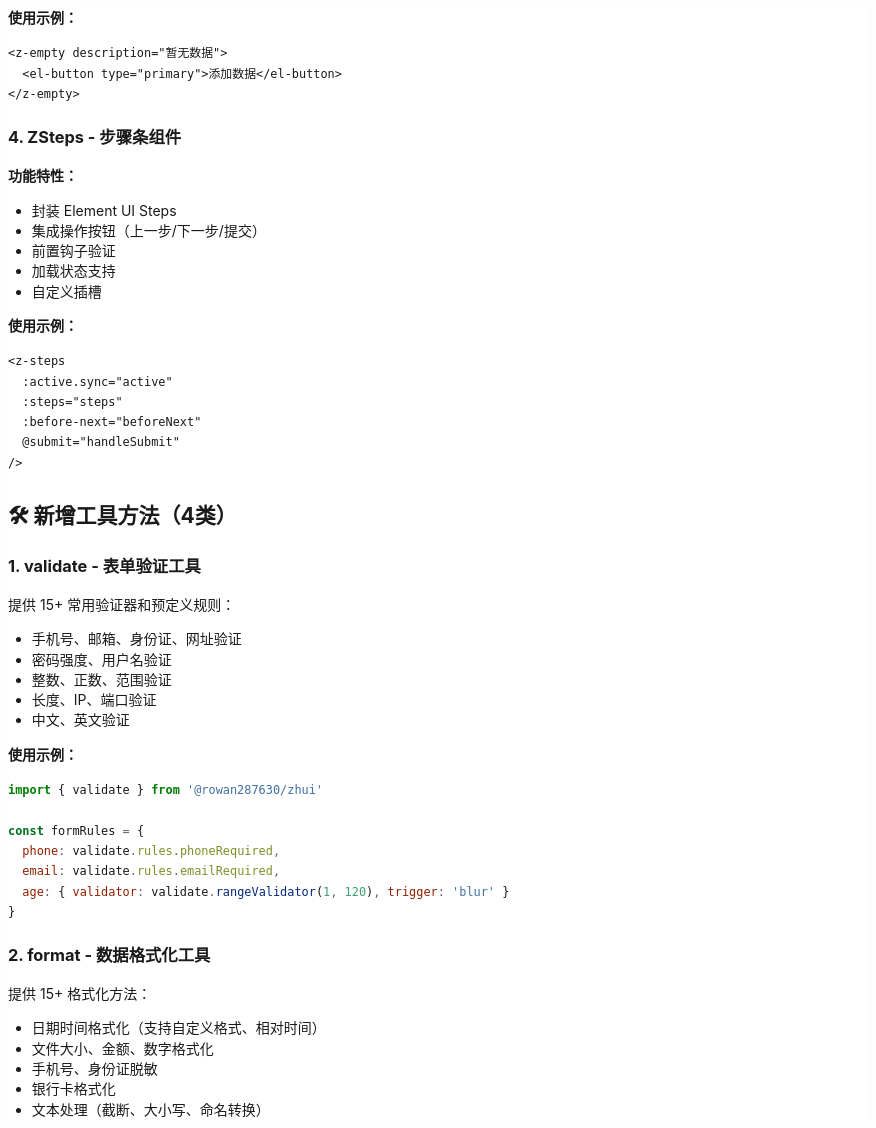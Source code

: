 **使用示例：**
```vue
<z-empty description="暂无数据">
  <el-button type="primary">添加数据</el-button>
</z-empty>
```

### 4. ZSteps - 步骤条组件
**功能特性：**
- 封装 Element UI Steps
- 集成操作按钮（上一步/下一步/提交）
- 前置钩子验证
- 加载状态支持
- 自定义插槽

**使用示例：**
```vue
<z-steps
  :active.sync="active"
  :steps="steps"
  :before-next="beforeNext"
  @submit="handleSubmit"
/>
```

## 🛠️ 新增工具方法（4类）

### 1. validate - 表单验证工具
提供 15+ 常用验证器和预定义规则：
- 手机号、邮箱、身份证、网址验证
- 密码强度、用户名验证
- 整数、正数、范围验证
- 长度、IP、端口验证
- 中文、英文验证

**使用示例：**
```js
import { validate } from '@rowan287630/zhui'

const formRules = {
  phone: validate.rules.phoneRequired,
  email: validate.rules.emailRequired,
  age: { validator: validate.rangeValidator(1, 120), trigger: 'blur' }
}
```

### 2. format - 数据格式化工具
提供 15+ 格式化方法：
- 日期时间格式化（支持自定义格式、相对时间）
- 文件大小、金额、数字格式化
- 手机号、身份证脱敏
- 银行卡格式化
- 文本处理（截断、大小写、命名转换）
